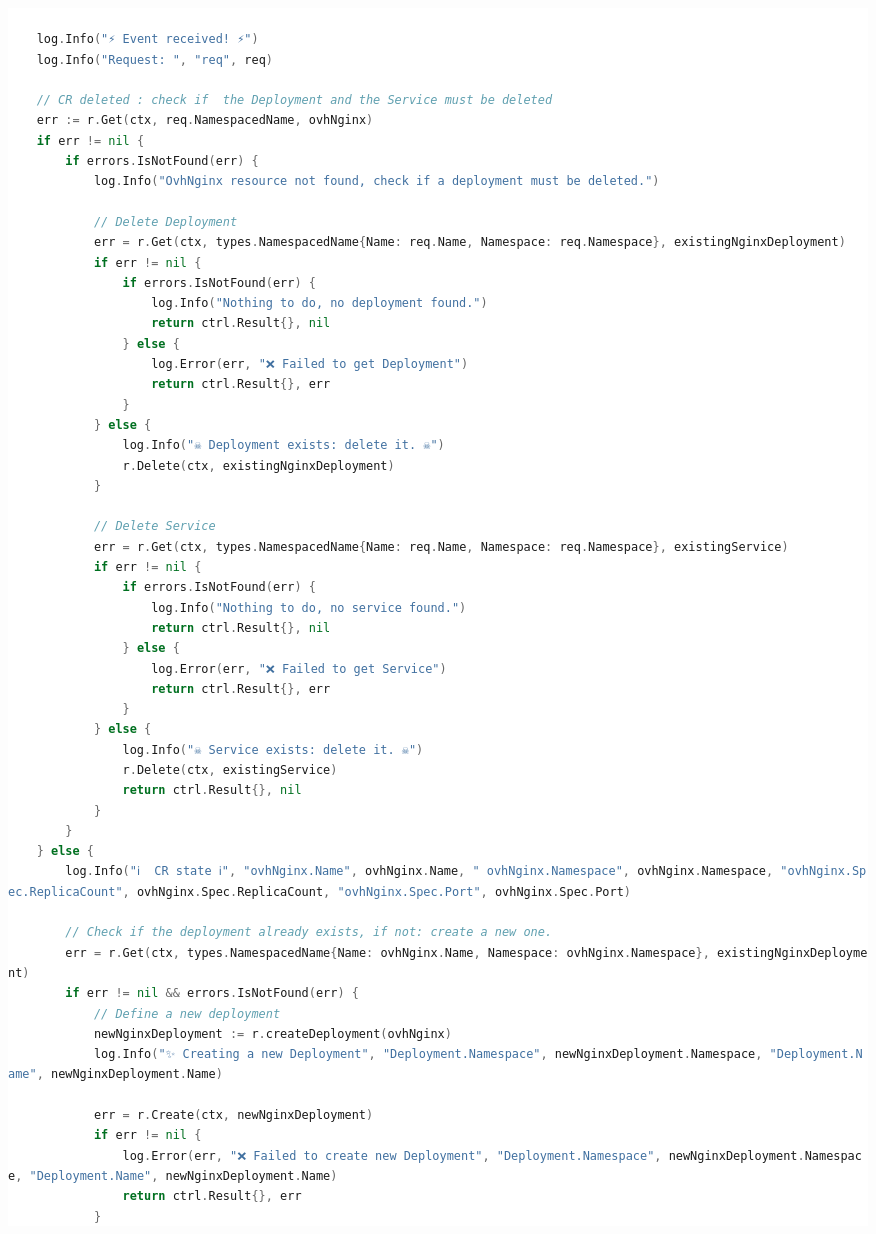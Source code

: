 ```go

	log.Info("⚡️ Event received! ⚡️")
	log.Info("Request: ", "req", req)

	// CR deleted : check if  the Deployment and the Service must be deleted
	err := r.Get(ctx, req.NamespacedName, ovhNginx)
	if err != nil {
		if errors.IsNotFound(err) {
			log.Info("OvhNginx resource not found, check if a deployment must be deleted.")

			// Delete Deployment
			err = r.Get(ctx, types.NamespacedName{Name: req.Name, Namespace: req.Namespace}, existingNginxDeployment)
			if err != nil {
				if errors.IsNotFound(err) {
					log.Info("Nothing to do, no deployment found.")
					return ctrl.Result{}, nil
				} else {
					log.Error(err, "❌ Failed to get Deployment")
					return ctrl.Result{}, err
				}
			} else {
				log.Info("☠️ Deployment exists: delete it. ☠️")
				r.Delete(ctx, existingNginxDeployment)
			}

			// Delete Service
			err = r.Get(ctx, types.NamespacedName{Name: req.Name, Namespace: req.Namespace}, existingService)
			if err != nil {
				if errors.IsNotFound(err) {
					log.Info("Nothing to do, no service found.")
					return ctrl.Result{}, nil
				} else {
					log.Error(err, "❌ Failed to get Service")
					return ctrl.Result{}, err
				}
			} else {
				log.Info("☠️ Service exists: delete it. ☠️")
				r.Delete(ctx, existingService)
				return ctrl.Result{}, nil
			}
		}
	} else {
		log.Info("ℹ️  CR state ℹ️", "ovhNginx.Name", ovhNginx.Name, " ovhNginx.Namespace", ovhNginx.Namespace, "ovhNginx.Spec.ReplicaCount", ovhNginx.Spec.ReplicaCount, "ovhNginx.Spec.Port", ovhNginx.Spec.Port)

		// Check if the deployment already exists, if not: create a new one.
		err = r.Get(ctx, types.NamespacedName{Name: ovhNginx.Name, Namespace: ovhNginx.Namespace}, existingNginxDeployment)
		if err != nil && errors.IsNotFound(err) {
			// Define a new deployment
			newNginxDeployment := r.createDeployment(ovhNginx)
			log.Info("✨ Creating a new Deployment", "Deployment.Namespace", newNginxDeployment.Namespace, "Deployment.Name", newNginxDeployment.Name)

			err = r.Create(ctx, newNginxDeployment)
			if err != nil {
				log.Error(err, "❌ Failed to create new Deployment", "Deployment.Namespace", newNginxDeployment.Namespace, "Deployment.Name", newNginxDeployment.Name)
				return ctrl.Result{}, err
			}
```